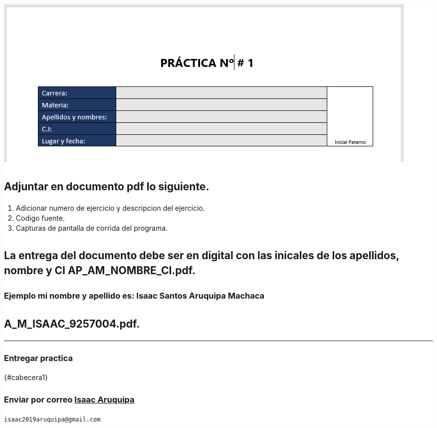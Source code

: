 ![Con titulo](https://github.com/isaacaruquipa/PracticasAuxiliatura_2019/blob/master/FormatoCabecera.PNG "FormatoCabecera")


## Adjuntar en documento pdf lo siguiente.
1. Adicionar numero  de ejercicio y descripcion del ejercicio.
2. Codigo fuente.
3. Capturas de pantalla de corrida del programa.
## La entrega del documento debe ser en digital  con las inicales de los apellidos, nombre y CI **AP_AM_NOMBRE_CI.pdf**.
### Ejemplo mi nombre y apellido es: Isaac Santos Aruquipa Machaca
## **A_M_ISAAC_9257004.pdf**.
***
### Entregar practica 
{#cabecera1}
### Enviar por correo [Isaac Aruquipa ](mailto:isaac2019aruquipa@gmail.com "Correo electronico")
    isaac2019aruquipa@gmail.com
### 









